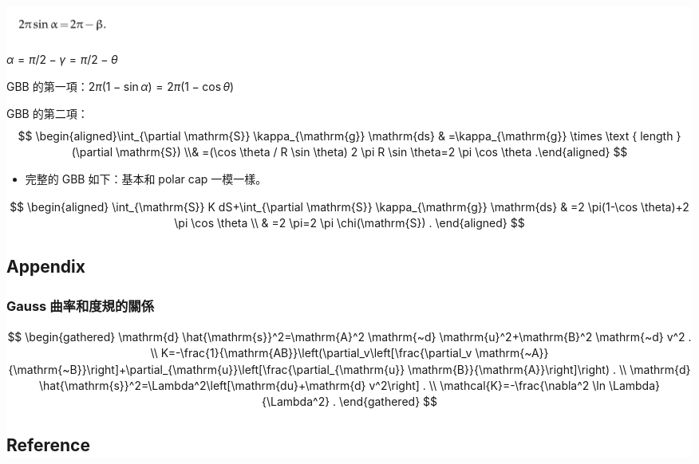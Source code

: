 

<img src="/media/image-20240715002101177.png" alt="image-20240715002101177" style="zoom:80%;" />

$\alpha = \pi/2 - \gamma = \pi/2 - \theta$

GBB 的第一項：$2\pi (1-\sin\alpha) = 2 \pi (1 - \cos\theta)$

GBB 的第二項：
$$
\begin{aligned}\int_{\partial \mathrm{S}} \kappa_{\mathrm{g}} \mathrm{ds} & =\kappa_{\mathrm{g}} \times \text { length }(\partial \mathrm{S}) \\& =(\cos \theta / R \sin \theta) 2 \pi R \sin \theta=2 \pi \cos \theta .\end{aligned}
$$

* 完整的 GBB 如下：基本和 polar cap 一模一樣。

$$
\begin{aligned}
\int_{\mathrm{S}} K dS+\int_{\partial \mathrm{S}} \kappa_{\mathrm{g}} \mathrm{ds} & =2 \pi(1-\cos \theta)+2 \pi \cos \theta \\
& =2 \pi=2 \pi \chi(\mathrm{S}) .
\end{aligned}
$$





## Appendix

### Gauss 曲率和度規的關係




$$
\begin{gathered}
\mathrm{d} \hat{\mathrm{s}}^2=\mathrm{A}^2 \mathrm{~d} \mathrm{u}^2+\mathrm{B}^2 \mathrm{~d} v^2 . \\
K=-\frac{1}{\mathrm{AB}}\left(\partial_v\left[\frac{\partial_v \mathrm{~A}}{\mathrm{~B}}\right]+\partial_{\mathrm{u}}\left[\frac{\partial_{\mathrm{u}} \mathrm{B}}{\mathrm{A}}\right]\right) . \\
\mathrm{d} \hat{\mathrm{s}}^2=\Lambda^2\left[\mathrm{du}+\mathrm{d} v^2\right] . \\
\mathcal{K}=-\frac{\nabla^2 \ln \Lambda}{\Lambda^2} .
\end{gathered}
$$







## Reference
